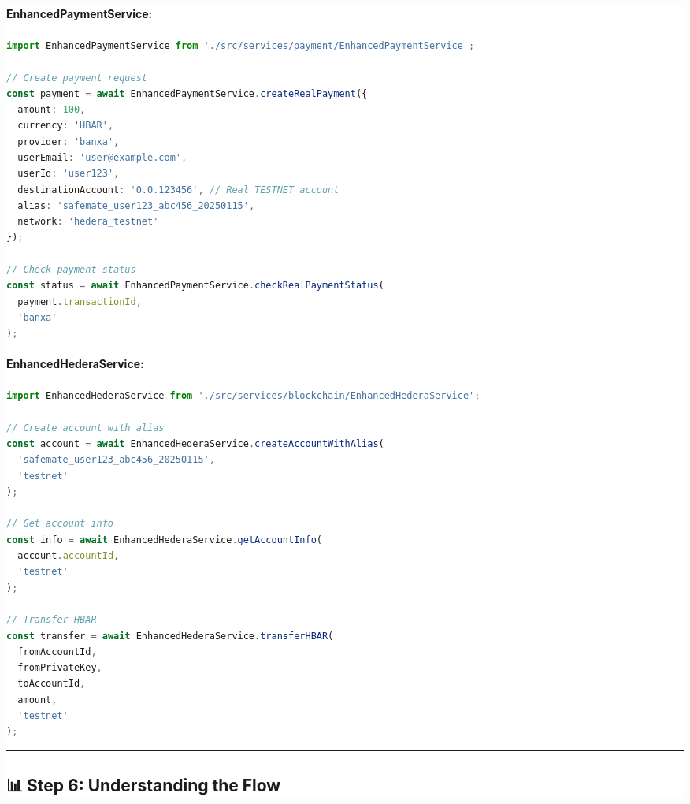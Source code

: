 #### **EnhancedPaymentService:**
```typescript
import EnhancedPaymentService from './src/services/payment/EnhancedPaymentService';

// Create payment request
const payment = await EnhancedPaymentService.createRealPayment({
  amount: 100,
  currency: 'HBAR',
  provider: 'banxa',
  userEmail: 'user@example.com',
  userId: 'user123',
  destinationAccount: '0.0.123456', // Real TESTNET account
  alias: 'safemate_user123_abc456_20250115',
  network: 'hedera_testnet'
});

// Check payment status
const status = await EnhancedPaymentService.checkRealPaymentStatus(
  payment.transactionId,
  'banxa'
);
```

#### **EnhancedHederaService:**
```typescript
import EnhancedHederaService from './src/services/blockchain/EnhancedHederaService';

// Create account with alias
const account = await EnhancedHederaService.createAccountWithAlias(
  'safemate_user123_abc456_20250115',
  'testnet'
);

// Get account info
const info = await EnhancedHederaService.getAccountInfo(
  account.accountId,
  'testnet'
);

// Transfer HBAR
const transfer = await EnhancedHederaService.transferHBAR(
  fromAccountId,
  fromPrivateKey,
  toAccountId,
  amount,
  'testnet'
);
```

---

## 📊 **Step 6: Understanding the Flow**

